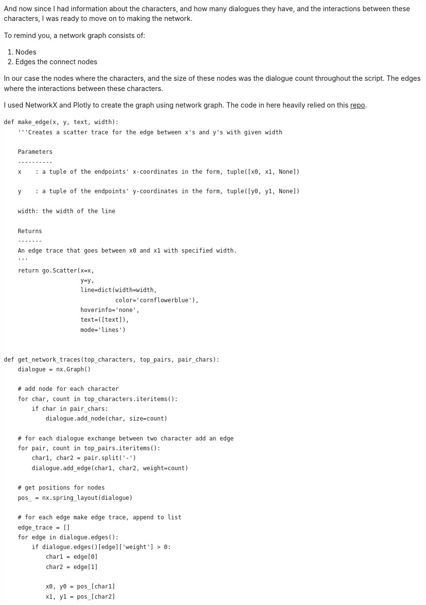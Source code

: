 And now since I had information about the characters, and how many dialogues they have, and the interactions between these characters, I was ready to move on to making the network.

To remind you, a network graph consists of:

1. Nodes
2. Edges the connect nodes

In our case the nodes where the characters, and the size of these nodes was the dialogue count throughout the script. The edges where the interactions between these characters.

I used NetworkX and Plotly to create the graph using network graph. The code in here heavily relied on this [repo](https://github.com/rweng18/midsummer_network).
  
  
```
def make_edge(x, y, text, width):
    '''Creates a scatter trace for the edge between x's and y's with given width

    Parameters
    ----------
    x    : a tuple of the endpoints' x-coordinates in the form, tuple([x0, x1, None])
    
    y    : a tuple of the endpoints' y-coordinates in the form, tuple([y0, y1, None])
    
    width: the width of the line

    Returns
    -------
    An edge trace that goes between x0 and x1 with specified width.
    '''
    return go.Scatter(x=x,
                      y=y,
                      line=dict(width=width,
                                color='cornflowerblue'),
                      hoverinfo='none',
                      text=([text]),
                      mode='lines')


def get_network_traces(top_characters, top_pairs, pair_chars):
    dialogue = nx.Graph()
    
    # add node for each character
    for char, count in top_characters.iteritems():
        if char in pair_chars:
            dialogue.add_node(char, size=count)
        
    # for each dialogue exchange between two character add an edge
    for pair, count in top_pairs.iteritems():
        char1, char2 = pair.split('-')
        dialogue.add_edge(char1, char2, weight=count)
        
    # get positions for nodes
    pos_ = nx.spring_layout(dialogue)
    
    # for each edge make edge trace, append to list
    edge_trace = []
    for edge in dialogue.edges():
        if dialogue.edges()[edge]['weight'] > 0:
            char1 = edge[0]
            char2 = edge[1]

            x0, y0 = pos_[char1]
            x1, y1 = pos_[char2]

```